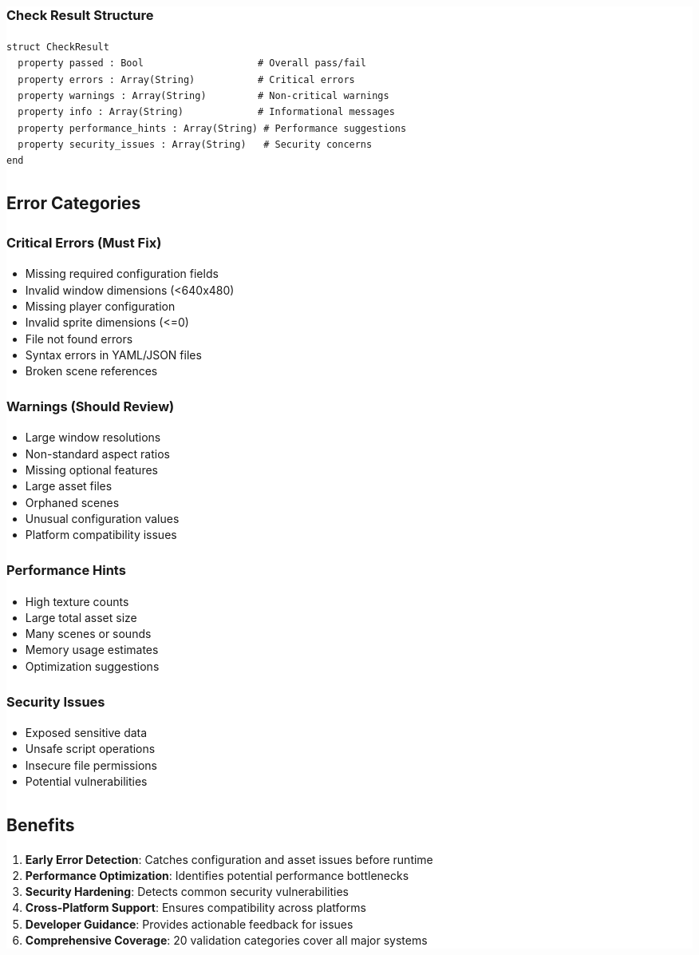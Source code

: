 ### Check Result Structure
```crystal
struct CheckResult
  property passed : Bool                    # Overall pass/fail
  property errors : Array(String)           # Critical errors
  property warnings : Array(String)         # Non-critical warnings
  property info : Array(String)             # Informational messages
  property performance_hints : Array(String) # Performance suggestions
  property security_issues : Array(String)   # Security concerns
end
```

## Error Categories

### Critical Errors (Must Fix)
- Missing required configuration fields
- Invalid window dimensions (<640x480)
- Missing player configuration
- Invalid sprite dimensions (<=0)
- File not found errors
- Syntax errors in YAML/JSON files
- Broken scene references

### Warnings (Should Review)
- Large window resolutions
- Non-standard aspect ratios
- Missing optional features
- Large asset files
- Orphaned scenes
- Unusual configuration values
- Platform compatibility issues

### Performance Hints
- High texture counts
- Large total asset size
- Many scenes or sounds
- Memory usage estimates
- Optimization suggestions

### Security Issues
- Exposed sensitive data
- Unsafe script operations
- Insecure file permissions
- Potential vulnerabilities

## Benefits

1. **Early Error Detection**: Catches configuration and asset issues before runtime
2. **Performance Optimization**: Identifies potential performance bottlenecks
3. **Security Hardening**: Detects common security vulnerabilities
4. **Cross-Platform Support**: Ensures compatibility across platforms
5. **Developer Guidance**: Provides actionable feedback for issues
6. **Comprehensive Coverage**: 20 validation categories cover all major systems

